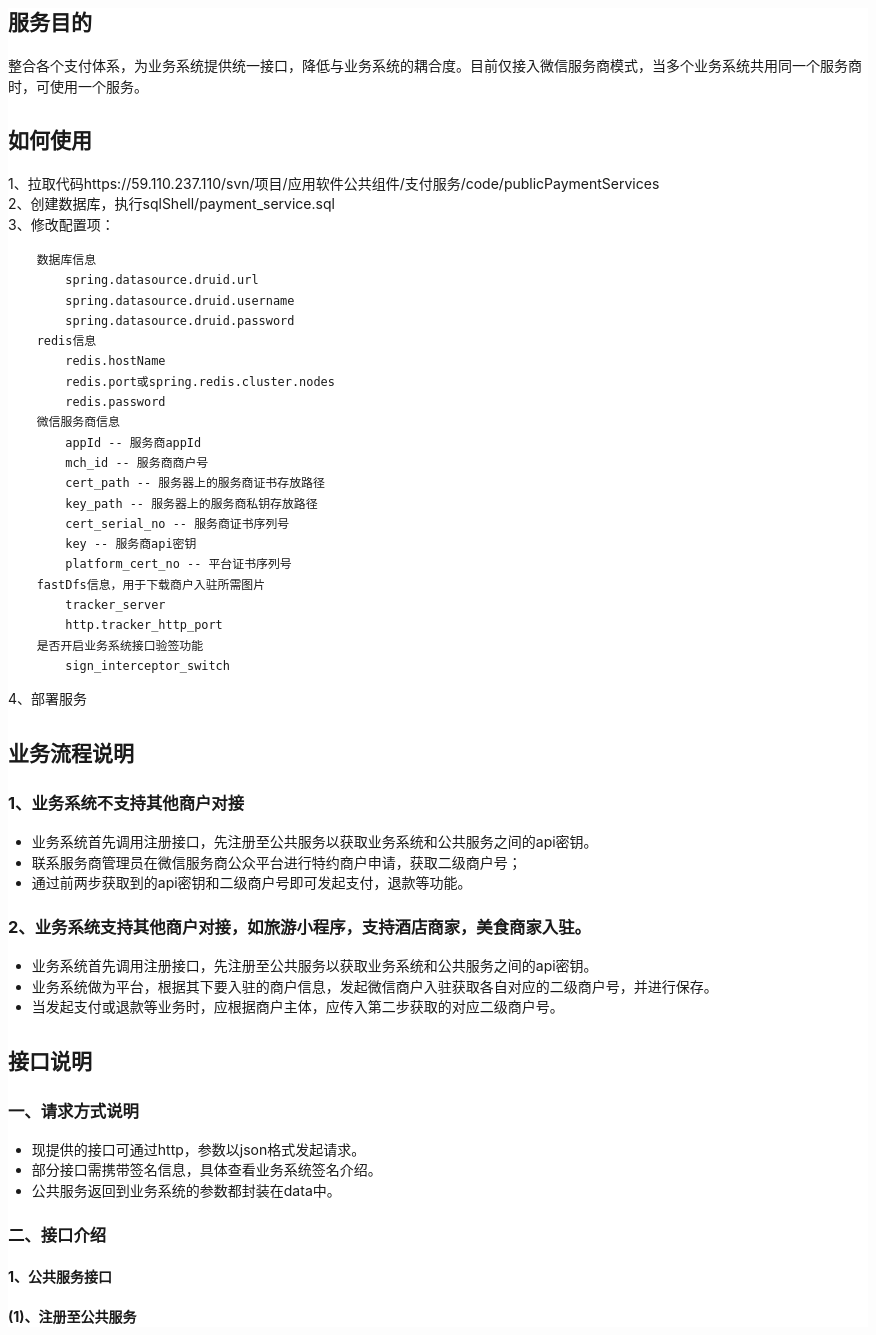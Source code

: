 
## 服务目的

整合各个支付体系，为业务系统提供统一接口，降低与业务系统的耦合度。目前仅接入微信服务商模式，当多个业务系统共用同一个服务商时，可使用一个服务。

## 如何使用
1、拉取代码https://59.110.237.110/svn/项目/应用软件公共组件/支付服务/code/publicPaymentServices  
2、创建数据库，执行sqlShell/payment_service.sql  
3、修改配置项：  
````
    数据库信息
        spring.datasource.druid.url
        spring.datasource.druid.username
        spring.datasource.druid.password
    redis信息
        redis.hostName
        redis.port或spring.redis.cluster.nodes
        redis.password
    微信服务商信息
        appId -- 服务商appId
        mch_id -- 服务商商户号
        cert_path -- 服务器上的服务商证书存放路径
        key_path -- 服务器上的服务商私钥存放路径
        cert_serial_no -- 服务商证书序列号
        key -- 服务商api密钥
        platform_cert_no -- 平台证书序列号
    fastDfs信息，用于下载商户入驻所需图片
        tracker_server
        http.tracker_http_port
    是否开启业务系统接口验签功能
        sign_interceptor_switch
````        
4、部署服务

## 业务流程说明
### 1、业务系统不支持其他商户对接
* 业务系统首先调用注册接口，先注册至公共服务以获取业务系统和公共服务之间的api密钥。  
* 联系服务商管理员在微信服务商公众平台进行特约商户申请，获取二级商户号；  
* 通过前两步获取到的api密钥和二级商户号即可发起支付，退款等功能。  
### 2、业务系统支持其他商户对接，如旅游小程序，支持酒店商家，美食商家入驻。
* 业务系统首先调用注册接口，先注册至公共服务以获取业务系统和公共服务之间的api密钥。  
* 业务系统做为平台，根据其下要入驻的商户信息，发起微信商户入驻获取各自对应的二级商户号，并进行保存。  
* 当发起支付或退款等业务时，应根据商户主体，应传入第二步获取的对应二级商户号。

## 接口说明
### 一、请求方式说明
* 现提供的接口可通过http，参数以json格式发起请求。  
* 部分接口需携带签名信息，具体查看业务系统签名介绍。   
* 公共服务返回到业务系统的参数都封装在data中。  
### 二、接口介绍
#### 1、公共服务接口
#### (1)、注册至公共服务
